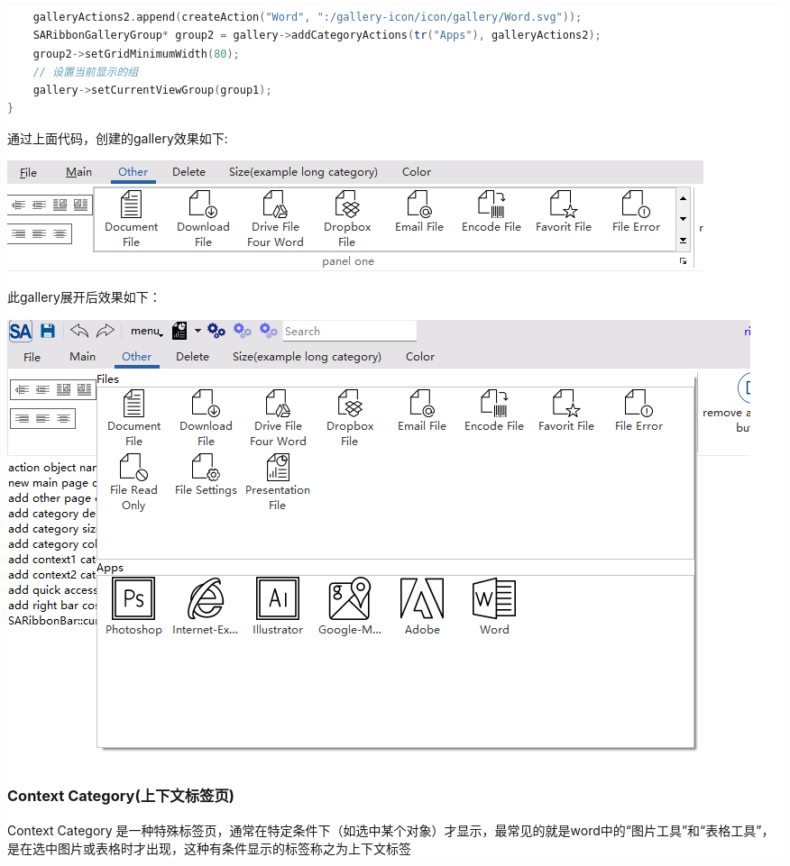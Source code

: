 ```cpp
    galleryActions2.append(createAction("Word", ":/gallery-icon/icon/gallery/Word.svg"));
    SARibbonGalleryGroup* group2 = gallery->addCategoryActions(tr("Apps"), galleryActions2);
    group2->setGridMinimumWidth(80);
    // 设置当前显示的组
    gallery->setCurrentViewGroup(group1);
}

```

通过上面代码，创建的gallery效果如下:

![saribbon-gallery](./pic/saribbon-gallery.png)

此gallery展开后效果如下：

![saribbon-gallery-expand](./pic/saribbon-gallery-expand.png)

### Context Category(上下文标签页)

Context Category 是一种特殊标签页，通常在特定条件下（如选中某个对象）才显示，最常见的就是word中的“图片工具”和“表格工具”，是在选中图片或表格时才出现，这种有条件显示的标签称之为上下文标签
